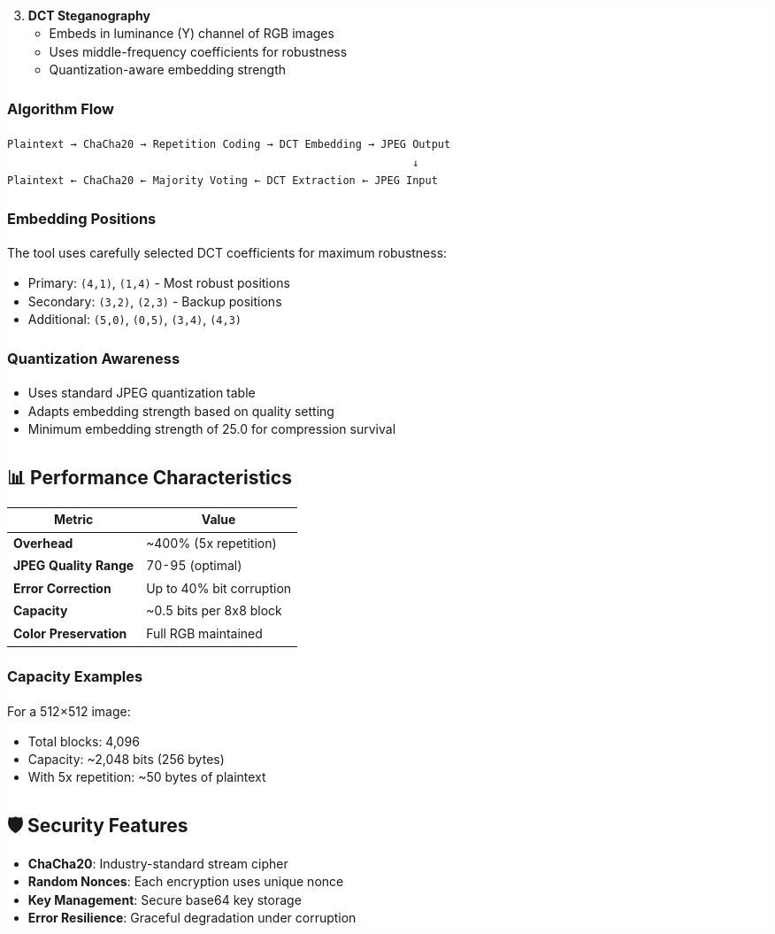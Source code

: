 3. **DCT Steganography**
   - Embeds in luminance (Y) channel of RGB images
   - Uses middle-frequency coefficients for robustness
   - Quantization-aware embedding strength

### Algorithm Flow

```
Plaintext → ChaCha20 → Repetition Coding → DCT Embedding → JPEG Output
                                                                ↓
Plaintext ← ChaCha20 ← Majority Voting ← DCT Extraction ← JPEG Input
```

### Embedding Positions

The tool uses carefully selected DCT coefficients for maximum robustness:

- Primary: `(4,1)`, `(1,4)` - Most robust positions
- Secondary: `(3,2)`, `(2,3)` - Backup positions
- Additional: `(5,0)`, `(0,5)`, `(3,4)`, `(4,3)`

### Quantization Awareness

- Uses standard JPEG quantization table
- Adapts embedding strength based on quality setting
- Minimum embedding strength of 25.0 for compression survival

## 📊 Performance Characteristics

| Metric                 | Value                    |
| ---------------------- | ------------------------ |
| **Overhead**           | ~400% (5x repetition)    |
| **JPEG Quality Range** | 70-95 (optimal)          |
| **Error Correction**   | Up to 40% bit corruption |
| **Capacity**           | ~0.5 bits per 8x8 block  |
| **Color Preservation** | Full RGB maintained      |

### Capacity Examples

For a 512×512 image:

- Total blocks: 4,096
- Capacity: ~2,048 bits (256 bytes)
- With 5x repetition: ~50 bytes of plaintext

## 🛡️ Security Features

- **ChaCha20**: Industry-standard stream cipher
- **Random Nonces**: Each encryption uses unique nonce
- **Key Management**: Secure base64 key storage
- **Error Resilience**: Graceful degradation under corruption
